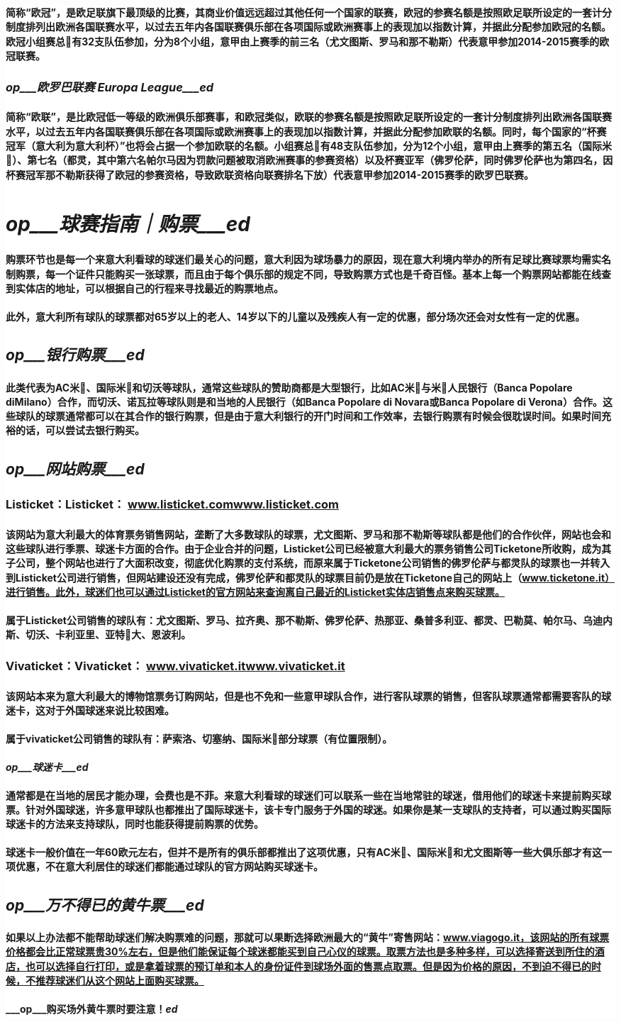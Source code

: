 #### 简称“欧冠”，是欧足联旗下最顶级的比赛，其商业价值远远超过其他任何一个国家的联赛，欧冠的参赛名额是按照欧足联所设定的一套计分制度排列出欧洲各国联赛水平，以过去五年内各国联赛俱乐部在各项国际或欧洲赛事上的表现加以指数计算，并据此分配参加欧冠的名额。欧冠小组赛总有32支队伍参加，分为8个小组，意甲由上赛季的前三名（尤文图斯、罗马和那不勒斯）代表意甲参加2014-2015赛季的欧冠联赛。
### ___op___欧罗巴联赛 Europa League___ed___
#### 简称“欧联”，是比欧冠低一等级的欧洲俱乐部赛事，和欧冠类似，欧联的参赛名额是按照欧足联所设定的一套计分制度排列出欧洲各国联赛水平，以过去五年内各国联赛俱乐部在各项国际或欧洲赛事上的表现加以指数计算，并据此分配参加欧联的名额。同时，每个国家的“杯赛冠军（意大利为意大利杯）”也将会占据一个参加欧联的名额。小组赛总有48支队伍参加，分为12个小组，意甲由上赛季的第五名（国际米）、第七名（都灵，其中第六名帕尔马因为罚款问题被取消欧洲赛事的参赛资格）以及杯赛亚军（佛罗伦萨，同时佛罗伦萨也为第四名，因杯赛冠军那不勒斯获得了欧冠的参赛资格，导致欧联资格向联赛排名下放）代表意甲参加2014-2015赛季的欧罗巴联赛。
# ___op___球赛指南｜购票___ed___
#### 购票环节也是每一个来意大利看球的球迷们最关心的问题，意大利因为球场暴力的原因，现在意大利境内举办的所有足球比赛球票均需实名制购票，每一个证件只能购买一张球票，而且由于每个俱乐部的规定不同，导致购票方式也是千奇百怪。基本上每一个购票网站都能在线查到实体店的地址，可以根据自己的行程来寻找最近的购票地点。
#### 此外，意大利所有球队的球票都对65岁以上的老人、14岁以下的儿童以及残疾人有一定的优惠，部分场次还会对女性有一定的优惠。
## ___op___银行购票___ed___
#### 此类代表为AC米、国际米和切沃等球队，通常这些球队的赞助商都是大型银行，比如AC米与米人民银行（Banca Popolare diMilano）合作，而切沃、诺瓦拉等球队则是和当地的人民银行（如Banca Popolare di Novara或Banca Popolare di Verona）合作。这些球队的球票通常都可以在其合作的银行购票，但是由于意大利银行的开门时间和工作效率，去银行购票有时候会很耽误时间。如果时间充裕的话，可以尝试去银行购买。
## ___op___网站购票___ed___
### Listicket：Listicket： www.listicket.comwww.listicket.com
#### 该网站为意大利最大的体育票务销售网站，垄断了大多数球队的球票，尤文图斯、罗马和那不勒斯等球队都是他们的合作伙伴，网站也会和这些球队进行季票、球迷卡方面的合作。由于企业合并的问题，Listicket公司已经被意大利最大的票务销售公司Ticketone所收购，成为其子公司，整个网站也进行了大面积改变，彻底优化购票的支付系统，而原来属于Ticketone公司销售的佛罗伦萨与都灵队的球票也一并转入到Listicket公司进行销售，但网站建设还没有完成，佛罗伦萨和都灵队的球票目前仍是放在Ticketone自己的网站上（www.ticketone.it）进行销售。此外，球迷们也可以通过Listicket的官方网站来查询离自己最近的Listicket实体店销售点来购买球票。
#### 属于Listicket公司销售的球队有：尤文图斯、罗马、拉齐奥、那不勒斯、佛罗伦萨、热那亚、桑普多利亚、都灵、巴勒莫、帕尔马、乌迪内斯、切沃、卡利亚里、亚特大、恩波利。
### Vivaticket：Vivaticket： www.vivaticket.itwww.vivaticket.it
#### 该网站本来为意大利最大的博物馆票务订购网站，但是也不免和一些意甲球队合作，进行客队球票的销售，但客队球票通常都需要客队的球迷卡，这对于外国球迷来说比较困难。
#### 属于vivaticket公司销售的球队有：萨索洛、切塞纳、国际米部分球票（有位置限制）。
#### ___op___球迷卡___ed___
#### 通常都是在当地的居民才能办理，会费也是不菲。来意大利看球的球迷们可以联系一些在当地常驻的球迷，借用他们的球迷卡来提前购买球票。针对外国球迷，许多意甲球队也都推出了国际球迷卡，该卡专门服务于外国的球迷。如果你是某一支球队的支持者，可以通过购买国际球迷卡的方法来支持球队，同时也能获得提前购票的优势。
#### 球迷卡一般价值在一年60欧元左右，但并不是所有的俱乐部都推出了这项优惠，只有AC米、国际米和尤文图斯等一些大俱乐部才有这一项优惠，不在意大利居住的球迷们都能通过球队的官方网站购买球迷卡。
## ___op___万不得已的黄牛票___ed___
#### 如果以上办法都不能帮助球迷们解决购票难的问题，那就可以果断选择欧洲最大的“黄牛”寄售网站：www.viagogo.it，该网站的所有球票价格都会比正常球票贵30%左右，但是他们能保证每个球迷都能买到自己心仪的球票。取票方法也是多种多样，可以选择寄送到所住的酒店，也可以选择自行打印，或是拿着球票的预订单和本人的身份证件到球场外面的售票点取票。但是因为价格的原因，不到迫不得已的时候，不推荐球迷们从这个网站上面购买球票。
#### ___op___购买场外黄牛票时要注意！___ed___